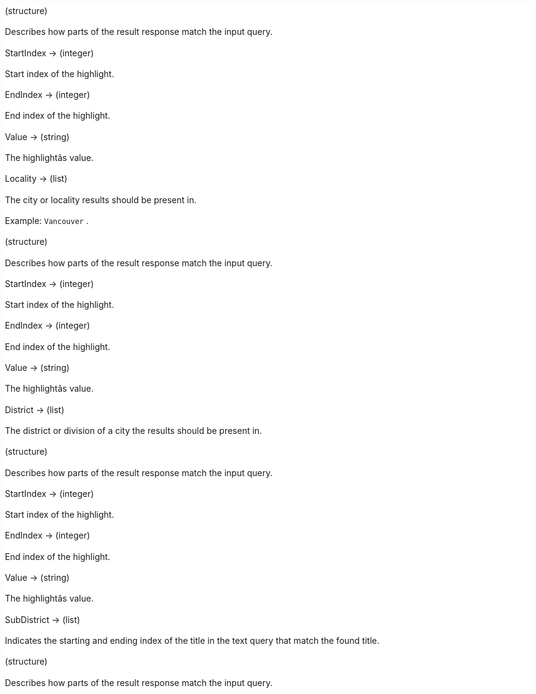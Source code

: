 (structure)

Describes how parts of the result response match the input query.

StartIndex -> (integer)

Start index of the highlight.

EndIndex -> (integer)

End index of the highlight.

Value -> (string)

The highlightâs value.

Locality -> (list)

The city or locality results should be present in.

Example: `Vancouver` .

(structure)

Describes how parts of the result response match the input query.

StartIndex -> (integer)

Start index of the highlight.

EndIndex -> (integer)

End index of the highlight.

Value -> (string)

The highlightâs value.

District -> (list)

The district or division of a city the results should be present in.

(structure)

Describes how parts of the result response match the input query.

StartIndex -> (integer)

Start index of the highlight.

EndIndex -> (integer)

End index of the highlight.

Value -> (string)

The highlightâs value.

SubDistrict -> (list)

Indicates the starting and ending index of the title in the text query that match the found title.

(structure)

Describes how parts of the result response match the input query.
